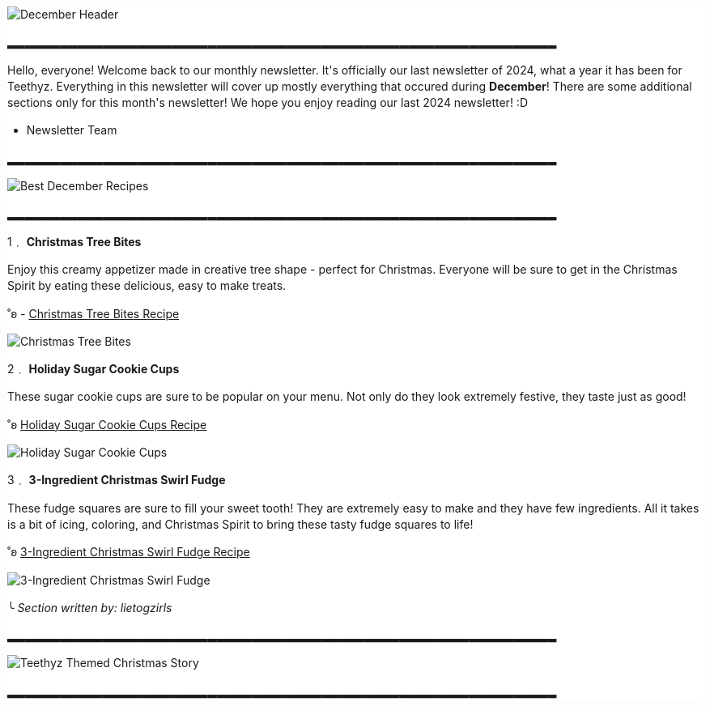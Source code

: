 ![December Header](https://github.com/user-attachments/assets/03b1f7d9-93ca-4374-9534-7d48eea8b982)


▂▂▂▂▂▂▂▂▂▂▂▂▂▂▂▂▂▂▂▂▂▂▂▂▂▂▂▂▂▂▂▂▂▂▂▂▂▂▂▂▂▂▂▂▂▂▂▂▂▂▂▂▂▂▂▂▂▂▂▂▂▂▂

Hello, everyone! Welcome back to our monthly newsletter. It's officially our last newsletter of 2024, what a year it has been for Teethyz. Everything in this newsletter will cover up mostly everything that occured during **December**! There are some additional sections only for this month's newsletter! We hope you enjoy reading our last 2024 newsletter! :D

- Newsletter Team

▂▂▂▂▂▂▂▂▂▂▂▂▂▂▂▂▂▂▂▂▂▂▂▂▂▂▂▂▂▂▂▂▂▂▂▂▂▂▂▂▂▂▂▂▂▂▂▂▂▂▂▂▂▂▂▂▂▂▂▂▂▂▂


![Best December Recipes](https://github.com/user-attachments/assets/baf8bbd0-8892-4197-a01c-a2de60bc5f2f)


▂▂▂▂▂▂▂▂▂▂▂▂▂▂▂▂▂▂▂▂▂▂▂▂▂▂▂▂▂▂▂▂▂▂▂▂▂▂▂▂▂▂▂▂▂▂▂▂▂▂▂▂▂▂▂▂▂▂▂▂▂▂▂

1﹒ **Christmas Tree Bites**

Enjoy this creamy appetizer made in creative tree shape - perfect for Christmas. Everyone will be sure to get in the Christmas Spirit by eating these delicious, easy to make treats.

˚ʚ - [Christmas Tree Bites Recipe](https://www.bettycrocker.com/recipes/christmas-tree-bites/5be11197-3d57-4226-9f11-c964abec91ad)

![Christmas Tree Bites](https://github.com/user-attachments/assets/96cb16ee-9129-41b9-a1bc-86701edb3d51)

2﹒ **Holiday Sugar Cookie Cups**

These sugar cookie cups are sure to be popular on your menu. Not only do they look extremely festive, they taste just as good!

˚ʚ [Holiday Sugar Cookie Cups Recipe](https://www.bettycrocker.com/recipes/holiday-sugar-cookie-cups/b55edf3a-ec33-47b3-961d-d4a9fe15e382)

![Holiday Sugar Cookie Cups](https://github.com/user-attachments/assets/887cbccf-54eb-47b9-bad9-9166fd21b019)

3﹒ **3-Ingredient Christmas Swirl Fudge**

These fudge squares are sure to fill your sweet tooth! They are extremely easy to make and they have few ingredients. All it takes is a bit of icing, coloring, and Christmas Spirit to bring these tasty fudge squares to life!

˚ʚ [3-Ingredient Christmas Swirl Fudge Recipe](https://www.bettycrocker.com/recipes/3-ingredient-christmas-swirl-fudge/3ef86c5f-12cb-4479-855e-1a86cf482f19)

![3-Ingredient Christmas Swirl Fudge](https://github.com/user-attachments/assets/26129d91-0912-4966-aff6-ef7057d40d3a)

╰ *Section written by: lietogzirls*

▂▂▂▂▂▂▂▂▂▂▂▂▂▂▂▂▂▂▂▂▂▂▂▂▂▂▂▂▂▂▂▂▂▂▂▂▂▂▂▂▂▂▂▂▂▂▂▂▂▂▂▂▂▂▂▂▂▂▂▂▂▂▂


![Teethyz Themed Christmas Story](https://github.com/user-attachments/assets/d8e2a11e-8dcf-4670-b8e5-63054ebfeb26)


▂▂▂▂▂▂▂▂▂▂▂▂▂▂▂▂▂▂▂▂▂▂▂▂▂▂▂▂▂▂▂▂▂▂▂▂▂▂▂▂▂▂▂▂▂▂▂▂▂▂▂▂▂▂▂▂▂▂▂▂▂▂▂
